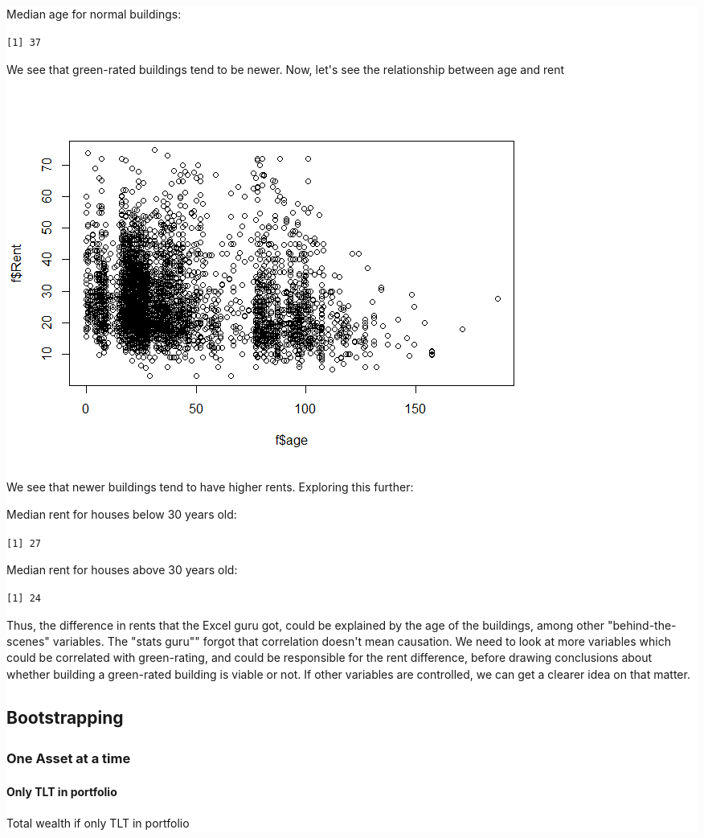 Median age for normal buildings:

    [1] 37

We see that green-rated buildings tend to be newer. Now, let's see the relationship between age and rent ![](Exercise1_files/figure-markdown_github/unnamed-chunk-6-1.png)

We see that newer buildings tend to have higher rents. Exploring this further:

Median rent for houses below 30 years old:

    [1] 27

Median rent for houses above 30 years old:

    [1] 24

Thus, the difference in rents that the Excel guru got, could be explained by the age of the buildings, among other "behind-the-scenes" variables. The "stats guru"" forgot that correlation doesn't mean causation. We need to look at more variables which could be correlated with green-rating, and could be responsible for the rent difference, before drawing conclusions about whether building a green-rated building is viable or not. If other variables are controlled, we can get a clearer idea on that matter.

**Bootstrapping**
-----------------

### One Asset at a time

#### Only TLT in portfolio

Total wealth if only TLT in portfolio
